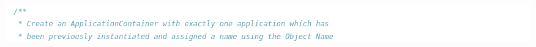 ```c++
  /**
   * Create an ApplicationContainer with exactly one application which has
   * been previously instantiated and assigned a name using the Object Name
